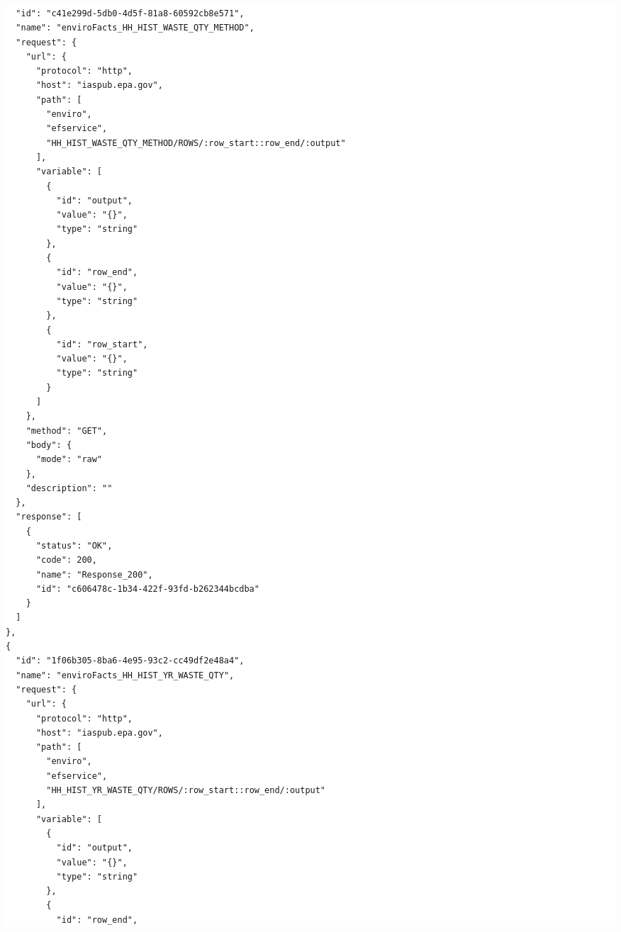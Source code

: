       "id": "c41e299d-5db0-4d5f-81a8-60592cb8e571",
      "name": "enviroFacts_HH_HIST_WASTE_QTY_METHOD",
      "request": {
        "url": {
          "protocol": "http",
          "host": "iaspub.epa.gov",
          "path": [
            "enviro",
            "efservice",
            "HH_HIST_WASTE_QTY_METHOD/ROWS/:row_start::row_end/:output"
          ],
          "variable": [
            {
              "id": "output",
              "value": "{}",
              "type": "string"
            },
            {
              "id": "row_end",
              "value": "{}",
              "type": "string"
            },
            {
              "id": "row_start",
              "value": "{}",
              "type": "string"
            }
          ]
        },
        "method": "GET",
        "body": {
          "mode": "raw"
        },
        "description": ""
      },
      "response": [
        {
          "status": "OK",
          "code": 200,
          "name": "Response_200",
          "id": "c606478c-1b34-422f-93fd-b262344bcdba"
        }
      ]
    },
    {
      "id": "1f06b305-8ba6-4e95-93c2-cc49df2e48a4",
      "name": "enviroFacts_HH_HIST_YR_WASTE_QTY",
      "request": {
        "url": {
          "protocol": "http",
          "host": "iaspub.epa.gov",
          "path": [
            "enviro",
            "efservice",
            "HH_HIST_YR_WASTE_QTY/ROWS/:row_start::row_end/:output"
          ],
          "variable": [
            {
              "id": "output",
              "value": "{}",
              "type": "string"
            },
            {
              "id": "row_end",